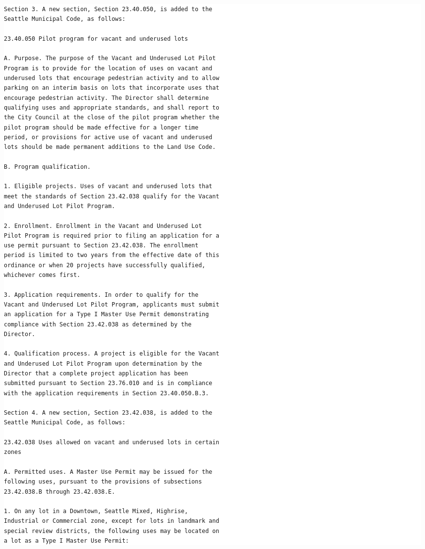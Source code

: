     Section 3. A new section, Section 23.40.050, is added to the  
    Seattle Municipal Code, as follows:  
  
    23.40.050 Pilot program for vacant and underused lots  
  
    A. Purpose. The purpose of the Vacant and Underused Lot Pilot  
    Program is to provide for the location of uses on vacant and  
    underused lots that encourage pedestrian activity and to allow  
    parking on an interim basis on lots that incorporate uses that  
    encourage pedestrian activity. The Director shall determine  
    qualifying uses and appropriate standards, and shall report to  
    the City Council at the close of the pilot program whether the  
    pilot program should be made effective for a longer time  
    period, or provisions for active use of vacant and underused  
    lots should be made permanent additions to the Land Use Code.  
  
    B. Program qualification.  
  
    1. Eligible projects. Uses of vacant and underused lots that  
    meet the standards of Section 23.42.038 qualify for the Vacant  
    and Underused Lot Pilot Program.  
  
    2. Enrollment. Enrollment in the Vacant and Underused Lot  
    Pilot Program is required prior to filing an application for a  
    use permit pursuant to Section 23.42.038. The enrollment  
    period is limited to two years from the effective date of this  
    ordinance or when 20 projects have successfully qualified,  
    whichever comes first.  
  
    3. Application requirements. In order to qualify for the  
    Vacant and Underused Lot Pilot Program, applicants must submit  
    an application for a Type I Master Use Permit demonstrating  
    compliance with Section 23.42.038 as determined by the  
    Director.  
  
    4. Qualification process. A project is eligible for the Vacant  
    and Underused Lot Pilot Program upon determination by the  
    Director that a complete project application has been  
    submitted pursuant to Section 23.76.010 and is in compliance  
    with the application requirements in Section 23.40.050.B.3.  
  
    Section 4. A new section, Section 23.42.038, is added to the  
    Seattle Municipal Code, as follows:  
  
    23.42.038 Uses allowed on vacant and underused lots in certain  
    zones  
  
    A. Permitted uses. A Master Use Permit may be issued for the  
    following uses, pursuant to the provisions of subsections  
    23.42.038.B through 23.42.038.E.  
  
    1. On any lot in a Downtown, Seattle Mixed, Highrise,  
    Industrial or Commercial zone, except for lots in landmark and  
    special review districts, the following uses may be located on  
    a lot as a Type I Master Use Permit:  
  